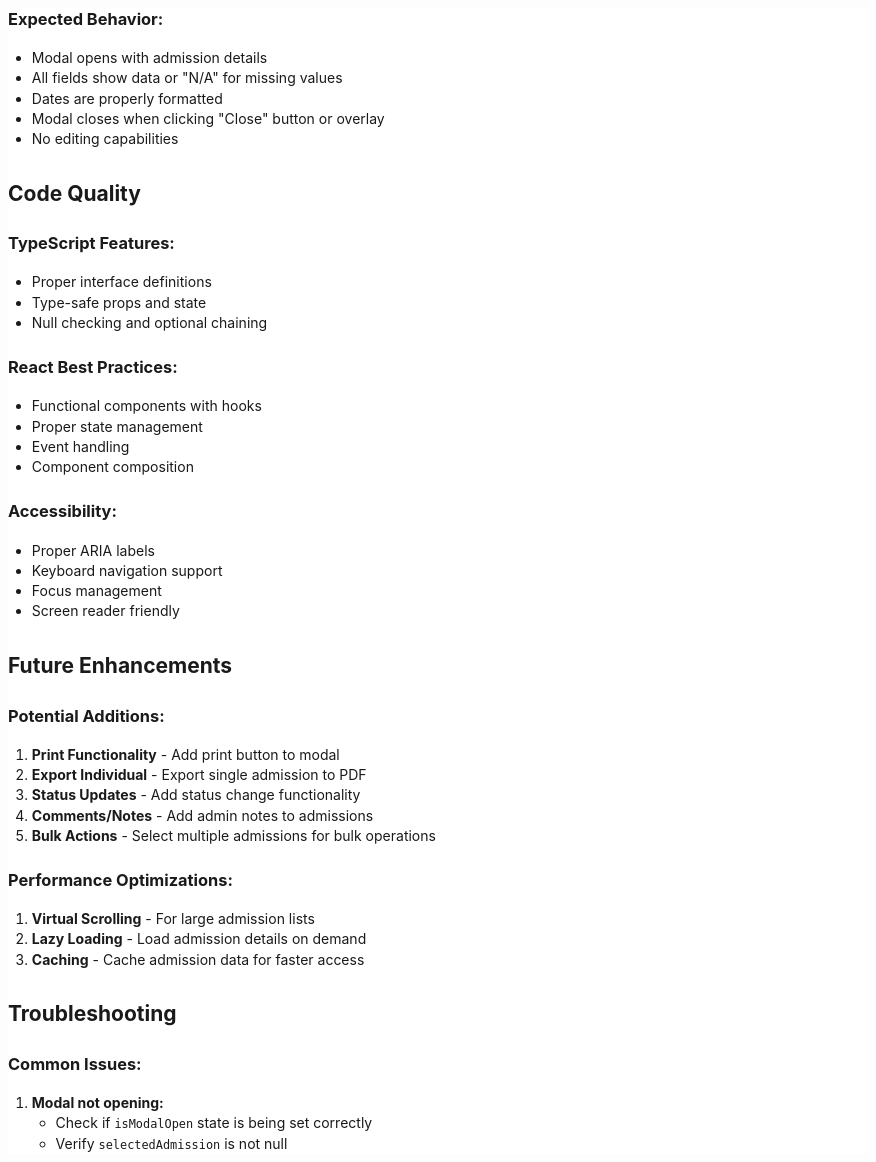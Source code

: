 ### **Expected Behavior:**
- Modal opens with admission details
- All fields show data or "N/A" for missing values
- Dates are properly formatted
- Modal closes when clicking "Close" button or overlay
- No editing capabilities

## Code Quality

### **TypeScript Features:**
- Proper interface definitions
- Type-safe props and state
- Null checking and optional chaining

### **React Best Practices:**
- Functional components with hooks
- Proper state management
- Event handling
- Component composition

### **Accessibility:**
- Proper ARIA labels
- Keyboard navigation support
- Focus management
- Screen reader friendly

## Future Enhancements

### **Potential Additions:**
1. **Print Functionality** - Add print button to modal
2. **Export Individual** - Export single admission to PDF
3. **Status Updates** - Add status change functionality
4. **Comments/Notes** - Add admin notes to admissions
5. **Bulk Actions** - Select multiple admissions for bulk operations

### **Performance Optimizations:**
1. **Virtual Scrolling** - For large admission lists
2. **Lazy Loading** - Load admission details on demand
3. **Caching** - Cache admission data for faster access

## Troubleshooting

### **Common Issues:**

1. **Modal not opening:**
   - Check if `isModalOpen` state is being set correctly
   - Verify `selectedAdmission` is not null
